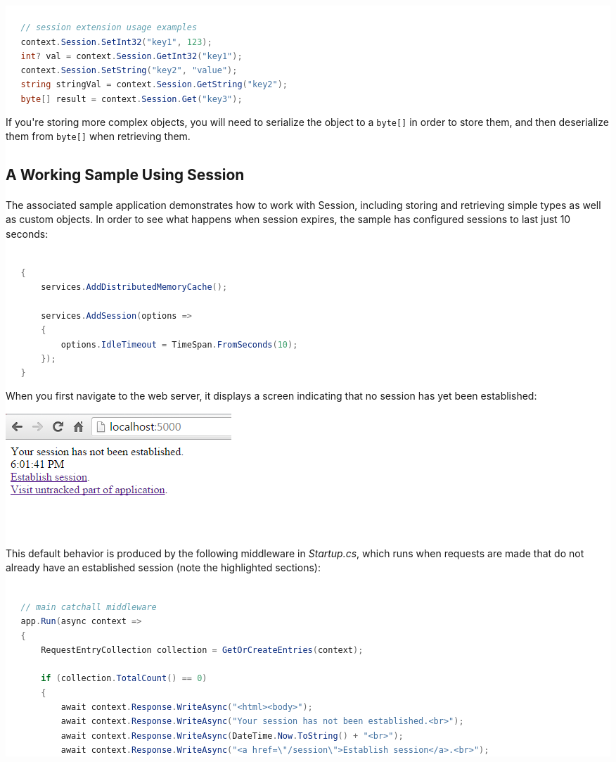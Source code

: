 

````c#

   // session extension usage examples
   context.Session.SetInt32("key1", 123);
   int? val = context.Session.GetInt32("key1");
   context.Session.SetString("key2", "value");
   string stringVal = context.Session.GetString("key2");
   byte[] result = context.Session.Get("key3");
   ````

If you're storing more complex objects, you will need to serialize the object to a `byte[]` in order to store them, and then deserialize them from `byte[]` when retrieving them.

  ## A Working Sample Using Session

The associated sample application demonstrates how to work with Session, including storing and retrieving simple types as well as custom objects. In order to see what happens when session expires, the sample has configured sessions to last just 10 seconds:



````c#

   {
       services.AddDistributedMemoryCache();

       services.AddSession(options =>
       {
           options.IdleTimeout = TimeSpan.FromSeconds(10);
       });
   }


   ````

When you first navigate to the web server, it displays a screen indicating that no session has yet been established:

![image](app-state/_static/no-session-established.png)

This default behavior is produced by the following middleware in *Startup.cs*, which runs when requests are made that do not already have an established session (note the highlighted sections):



````c#

   // main catchall middleware
   app.Run(async context =>
   {
       RequestEntryCollection collection = GetOrCreateEntries(context);

       if (collection.TotalCount() == 0)
       {
           await context.Response.WriteAsync("<html><body>");
           await context.Response.WriteAsync("Your session has not been established.<br>");
           await context.Response.WriteAsync(DateTime.Now.ToString() + "<br>");
           await context.Response.WriteAsync("<a href=\"/session\">Establish session</a>.<br>");
````